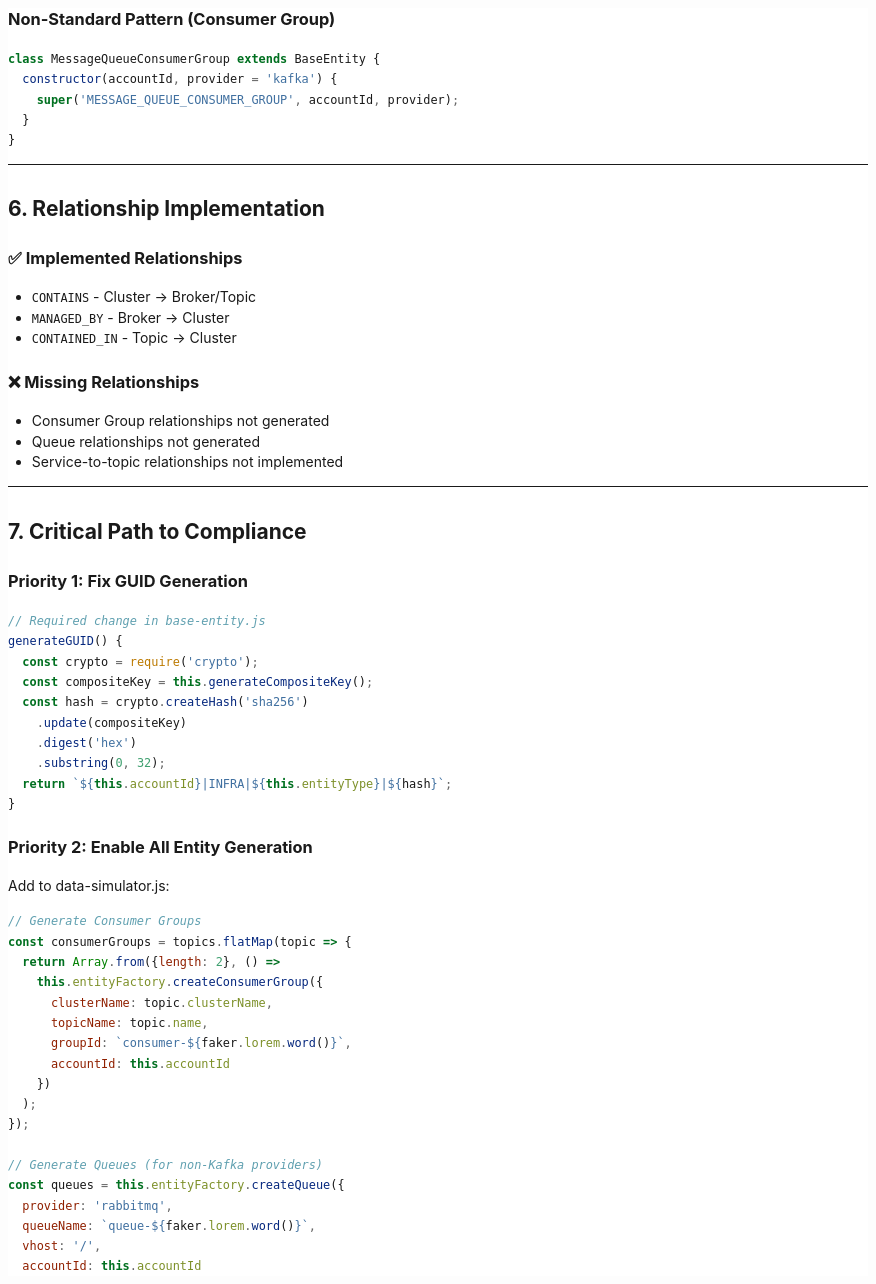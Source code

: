 ### Non-Standard Pattern (Consumer Group)
```javascript
class MessageQueueConsumerGroup extends BaseEntity {
  constructor(accountId, provider = 'kafka') {
    super('MESSAGE_QUEUE_CONSUMER_GROUP', accountId, provider);
  }
}
```

---

## 6. Relationship Implementation

### ✅ Implemented Relationships
- `CONTAINS` - Cluster → Broker/Topic
- `MANAGED_BY` - Broker → Cluster  
- `CONTAINED_IN` - Topic → Cluster

### ❌ Missing Relationships
- Consumer Group relationships not generated
- Queue relationships not generated
- Service-to-topic relationships not implemented

---

## 7. Critical Path to Compliance

### Priority 1: Fix GUID Generation
```javascript
// Required change in base-entity.js
generateGUID() {
  const crypto = require('crypto');
  const compositeKey = this.generateCompositeKey();
  const hash = crypto.createHash('sha256')
    .update(compositeKey)
    .digest('hex')
    .substring(0, 32);
  return `${this.accountId}|INFRA|${this.entityType}|${hash}`;
}
```

### Priority 2: Enable All Entity Generation
Add to data-simulator.js:
```javascript
// Generate Consumer Groups
const consumerGroups = topics.flatMap(topic => {
  return Array.from({length: 2}, () => 
    this.entityFactory.createConsumerGroup({
      clusterName: topic.clusterName,
      topicName: topic.name,
      groupId: `consumer-${faker.lorem.word()}`,
      accountId: this.accountId
    })
  );
});

// Generate Queues (for non-Kafka providers)
const queues = this.entityFactory.createQueue({
  provider: 'rabbitmq',
  queueName: `queue-${faker.lorem.word()}`,
  vhost: '/',
  accountId: this.accountId
```